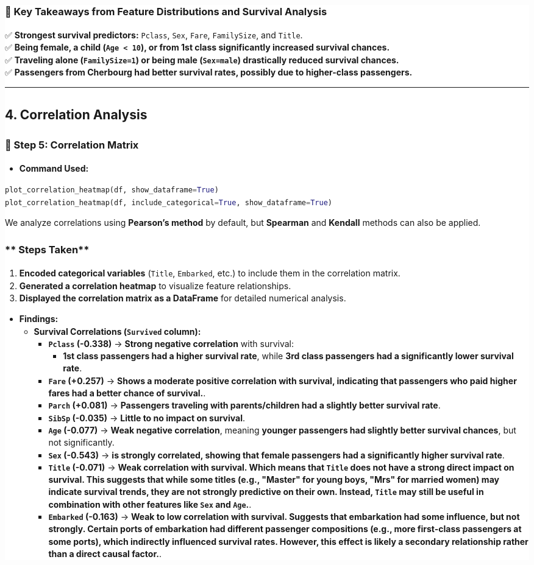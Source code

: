 
### **📌 Key Takeaways from Feature Distributions and Survival Analysis**
✅ **Strongest survival predictors:** `Pclass`, `Sex`, `Fare`, `FamilySize`, and `Title`.  
✅ **Being female, a child (`Age < 10`), or from 1st class significantly increased survival chances.**  
✅ **Traveling alone (`FamilySize=1`) or being male (`Sex=male`) drastically reduced survival chances.**  
✅ **Passengers from Cherbourg had better survival rates, possibly due to higher-class passengers.**  

---

## **4. Correlation Analysis**
### **📌 Step 5: Correlation Matrix**
- **Command Used:**
```py
plot_correlation_heatmap(df, show_dataframe=True)
plot_correlation_heatmap(df, include_categorical=True, show_dataframe=True)
``` 
We analyze correlations using **Pearson’s method** by default, but **Spearman** and **Kendall** methods can also be applied.

### ** Steps Taken**
  1. **Encoded categorical variables** (`Title`, `Embarked`, etc.) to include them in the correlation matrix.
  2. **Generated a correlation heatmap** to visualize feature relationships.
  3. **Displayed the correlation matrix as a DataFrame** for detailed numerical analysis.
- **Findings:**
  - **Survival Correlations (`Survived` column):**
    - **`Pclass` (-0.338)** → **Strong negative correlation** with survival:
      - **1st class passengers had a higher survival rate**, while **3rd class passengers had a significantly lower survival rate**.
    - **`Fare` (+0.257)** → **Shows a moderate positive correlation with survival, indicating that passengers who paid higher fares had a better chance of survival.**.
    - **`Parch` (+0.081)** → **Passengers traveling with parents/children had a slightly better survival rate**.
    - **`SibSp` (-0.035)** → **Little to no impact on survival**.
    - **`Age` (-0.077)** → **Weak negative correlation**, meaning **younger passengers had slightly better survival chances**, but not significantly.
    - **`Sex` (-0.543)** → **is strongly correlated, showing that female passengers had a significantly higher survival rate**.
    - **`Title` (-0.071)** → **Weak correlation with survival. Which means that `Title` does not have a strong direct impact on survival. This suggests that while some titles (e.g., "Master" for young boys, "Mrs" for married women) may indicate survival trends, they are not strongly predictive on their own. Instead, `Title` may still be useful in combination with other features like `Sex` and `Age`.**.
    - **`Embarked` (-0.163)** → **Weak to low correlation with survival. Suggests that embarkation had some influence, but not strongly. Certain ports of embarkation had different passenger compositions (e.g., more first-class passengers at some ports), which indirectly influenced survival rates. However, this effect is likely a secondary relationship rather than a direct causal factor.**.
